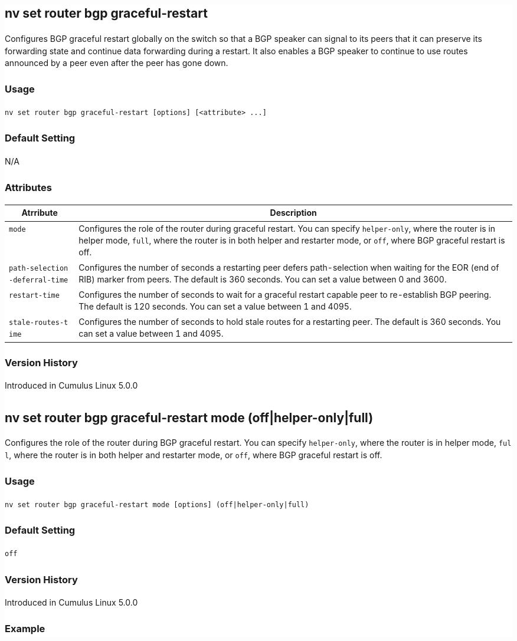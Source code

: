 ## nv set router bgp graceful-restart

Configures BGP graceful restart globally on the switch so that a BGP speaker can signal to its peers that it can preserve its forwarding state and continue data forwarding during a restart. It also enables a BGP speaker to continue to use routes announced by a peer even after the peer has gone down.

### Usage

`nv set router bgp graceful-restart [options] [<attribute> ...]`

### Default Setting

N/A

### Attributes

| Atrribute |  Description   |
| ---------  | -------------- |
| `mode` | Configures the role of the router during graceful restart. You can specify `helper-only`, where the router is in helper mode, `full`, where the router is in both helper and restarter mode, or `off`, where BGP graceful restart is off. |
| `path-selection-deferral-time` | Configures the number of seconds a restarting peer defers path-selection when waiting for the EOR (end of RIB) marker from peers. The default is 360 seconds. You can set a value between 0 and 3600.|
| `restart-time` |  Configures the number of seconds to wait for a graceful restart capable peer to re-establish BGP peering. The default is 120 seconds. You can set a value between 1 and 4095. |
| `stale-routes-time` | Configures the number of seconds to hold stale routes for a restarting peer. The default is 360 seconds. You can set a value between 1 and 4095. |

### Version History

Introduced in Cumulus Linux 5.0.0

## nv set router bgp graceful-restart mode (off|helper-only|full)

Configures the role of the router during BGP graceful restart. You can specify `helper-only`, where the router is in helper mode, `full`, where the router is in both helper and restarter mode, or `off`, where BGP graceful restart is off.

### Usage

`nv set router bgp graceful-restart mode [options] (off|helper-only|full)`

### Default Setting

`off`

### Version History

Introduced in Cumulus Linux 5.0.0

### Example
